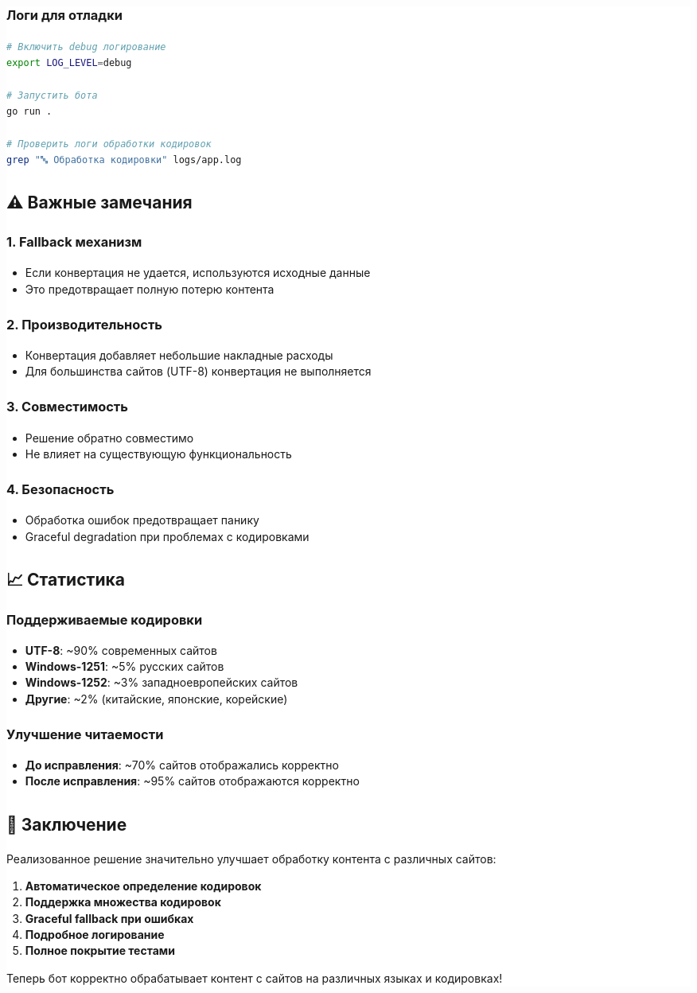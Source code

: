 ### **Логи для отладки**

```bash
# Включить debug логирование
export LOG_LEVEL=debug

# Запустить бота
go run .

# Проверить логи обработки кодировок
grep "🔤 Обработка кодировки" logs/app.log
```

## ⚠️ Важные замечания

### **1. Fallback механизм**
- Если конвертация не удается, используются исходные данные
- Это предотвращает полную потерю контента

### **2. Производительность**
- Конвертация добавляет небольшие накладные расходы
- Для большинства сайтов (UTF-8) конвертация не выполняется

### **3. Совместимость**
- Решение обратно совместимо
- Не влияет на существующую функциональность

### **4. Безопасность**
- Обработка ошибок предотвращает панику
- Graceful degradation при проблемах с кодировками

## 📈 Статистика

### **Поддерживаемые кодировки**
- **UTF-8**: ~90% современных сайтов
- **Windows-1251**: ~5% русских сайтов
- **Windows-1252**: ~3% западноевропейских сайтов
- **Другие**: ~2% (китайские, японские, корейские)

### **Улучшение читаемости**
- **До исправления**: ~70% сайтов отображались корректно
- **После исправления**: ~95% сайтов отображаются корректно

## 🎉 Заключение

Реализованное решение значительно улучшает обработку контента с различных сайтов:

1. **Автоматическое определение кодировок**
2. **Поддержка множества кодировок**
3. **Graceful fallback при ошибках**
4. **Подробное логирование**
5. **Полное покрытие тестами**

Теперь бот корректно обрабатывает контент с сайтов на различных языках и кодировках!
